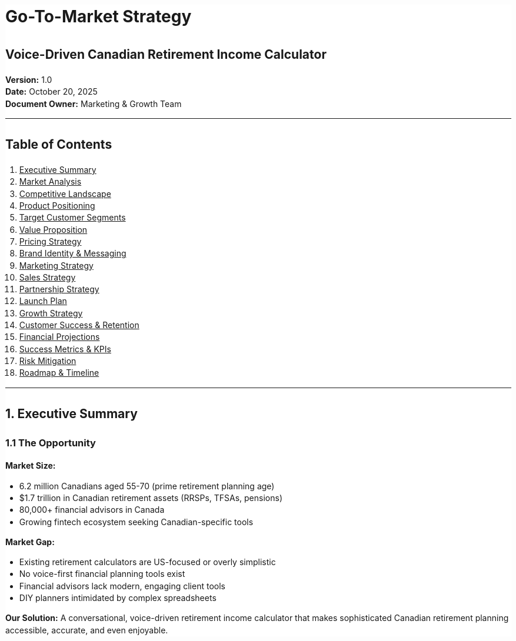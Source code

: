 # Go-To-Market Strategy
## Voice-Driven Canadian Retirement Income Calculator

**Version:** 1.0  
**Date:** October 20, 2025  
**Document Owner:** Marketing & Growth Team

---

## Table of Contents

1. [Executive Summary](#1-executive-summary)
2. [Market Analysis](#2-market-analysis)
3. [Competitive Landscape](#3-competitive-landscape)
4. [Product Positioning](#4-product-positioning)
5. [Target Customer Segments](#5-target-customer-segments)
6. [Value Proposition](#6-value-proposition)
7. [Pricing Strategy](#7-pricing-strategy)
8. [Brand Identity & Messaging](#8-brand-identity--messaging)
9. [Marketing Strategy](#9-marketing-strategy)
10. [Sales Strategy](#10-sales-strategy)
11. [Partnership Strategy](#11-partnership-strategy)
12. [Launch Plan](#12-launch-plan)
13. [Growth Strategy](#13-growth-strategy)
14. [Customer Success & Retention](#14-customer-success--retention)
15. [Financial Projections](#15-financial-projections)
16. [Success Metrics & KPIs](#16-success-metrics--kpis)
17. [Risk Mitigation](#17-risk-mitigation)
18. [Roadmap & Timeline](#18-roadmap--timeline)

---

## 1. Executive Summary

### 1.1 The Opportunity

**Market Size:**
- 6.2 million Canadians aged 55-70 (prime retirement planning age)
- $1.7 trillion in Canadian retirement assets (RRSPs, TFSAs, pensions)
- 80,000+ financial advisors in Canada
- Growing fintech ecosystem seeking Canadian-specific tools

**Market Gap:**
- Existing retirement calculators are US-focused or overly simplistic
- No voice-first financial planning tools exist
- Financial advisors lack modern, engaging client tools
- DIY planners intimidated by complex spreadsheets

**Our Solution:**
A conversational, voice-driven retirement income calculator that makes sophisticated Canadian retirement planning accessible, accurate, and even enjoyable.
